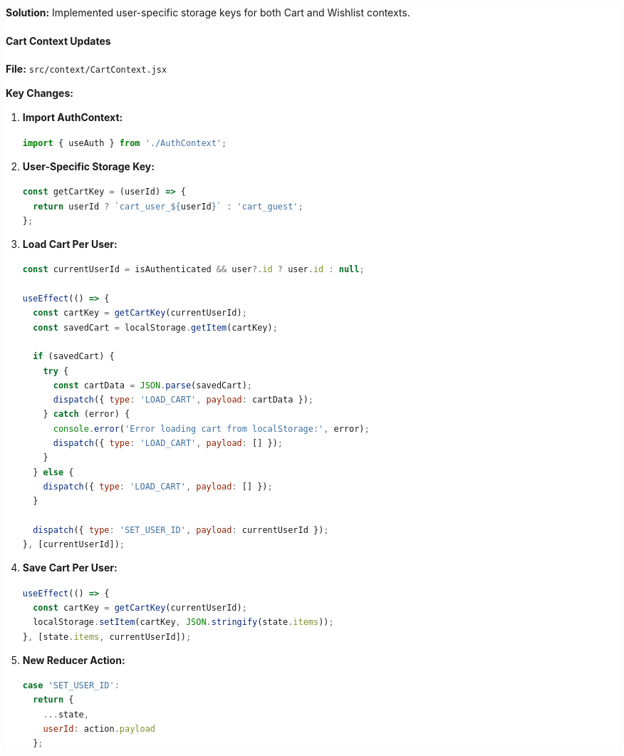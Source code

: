 **Solution:** Implemented user-specific storage keys for both Cart and Wishlist contexts.

#### Cart Context Updates

**File:** `src/context/CartContext.jsx`

**Key Changes:**
1. **Import AuthContext:**
   ```javascript
   import { useAuth } from './AuthContext';
   ```

2. **User-Specific Storage Key:**
   ```javascript
   const getCartKey = (userId) => {
     return userId ? `cart_user_${userId}` : 'cart_guest';
   };
   ```

3. **Load Cart Per User:**
   ```javascript
   const currentUserId = isAuthenticated && user?.id ? user.id : null;

   useEffect(() => {
     const cartKey = getCartKey(currentUserId);
     const savedCart = localStorage.getItem(cartKey);
     
     if (savedCart) {
       try {
         const cartData = JSON.parse(savedCart);
         dispatch({ type: 'LOAD_CART', payload: cartData });
       } catch (error) {
         console.error('Error loading cart from localStorage:', error);
         dispatch({ type: 'LOAD_CART', payload: [] });
       }
     } else {
       dispatch({ type: 'LOAD_CART', payload: [] });
     }

     dispatch({ type: 'SET_USER_ID', payload: currentUserId });
   }, [currentUserId]);
   ```

4. **Save Cart Per User:**
   ```javascript
   useEffect(() => {
     const cartKey = getCartKey(currentUserId);
     localStorage.setItem(cartKey, JSON.stringify(state.items));
   }, [state.items, currentUserId]);
   ```

5. **New Reducer Action:**
   ```javascript
   case 'SET_USER_ID':
     return {
       ...state,
       userId: action.payload
     };
   ```
